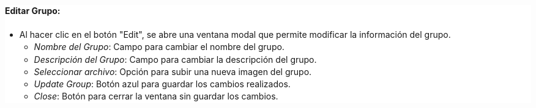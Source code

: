 #### Editar Grupo:
- Al hacer clic en el botón "Edit", se abre una ventana modal que permite modificar la información del grupo.
  - _Nombre del Grupo_: Campo para cambiar el nombre del grupo.
  - _Descripción del Grupo_: Campo para cambiar la descripción del grupo.
  - _Seleccionar archivo_: Opción para subir una nueva imagen del grupo.
  - _Update Group_: Botón azul para guardar los cambios realizados.
  - _Close_: Botón para cerrar la ventana sin guardar los cambios.

